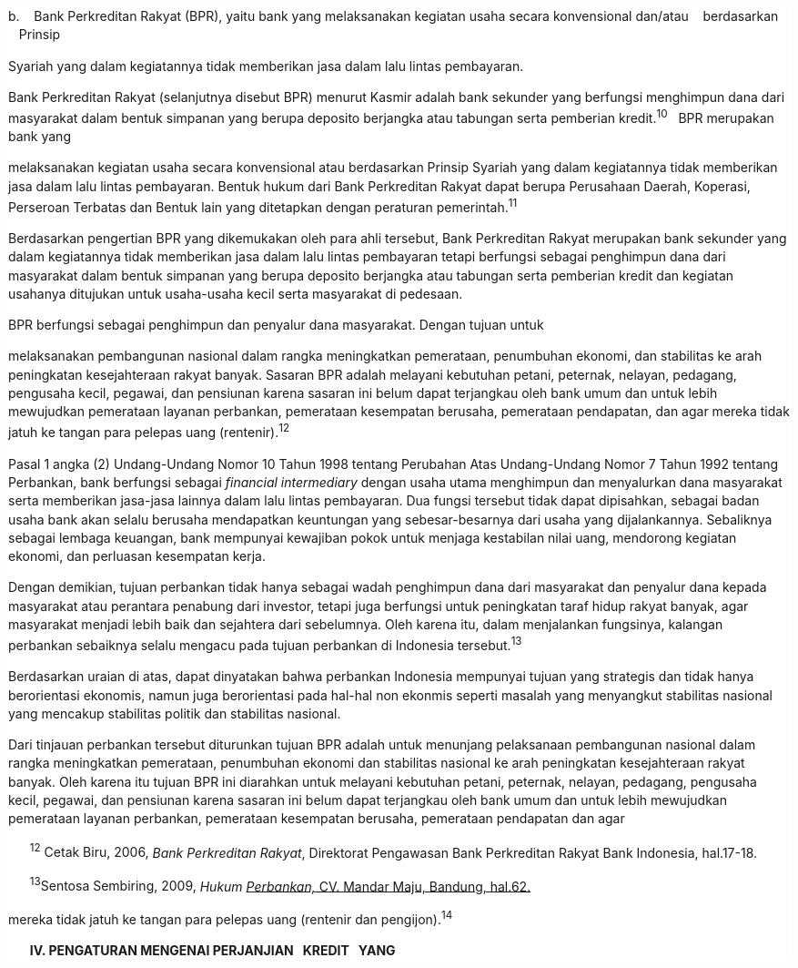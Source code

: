 <p><span class="font4">b. &nbsp;&nbsp;&nbsp;Bank Perkreditan Rakyat (BPR), yaitu bank yang melaksanakan kegiatan usaha secara konvensional dan/atau &nbsp;&nbsp;&nbsp;berdasarkan &nbsp;&nbsp;&nbsp;Prinsip</span></p></li></ul>
<p><span class="font4">Syariah yang dalam kegiatannya tidak memberikan jasa dalam lalu lintas pembayaran.</span></p>
<p><span class="font4">Bank Perkreditan Rakyat (selanjutnya disebut BPR) menurut Kasmir adalah bank sekunder yang berfungsi menghimpun dana dari masyarakat dalam bentuk simpanan yang berupa deposito berjangka atau tabungan serta pemberian kredit.<sup>10</sup> &nbsp;&nbsp;BPR merupakan bank yang</span></p>
<p><span class="font4">melaksanakan kegiatan usaha secara konvensional atau berdasarkan Prinsip Syariah yang dalam kegiatannya tidak memberikan jasa dalam lalu lintas pembayaran. Bentuk hukum dari Bank Perkreditan Rakyat dapat berupa Perusahaan Daerah, Koperasi, Perseroan Terbatas dan Bentuk lain yang ditetapkan dengan peraturan pemerintah.<sup>11</sup></span></p>
<p><span class="font4">Berdasarkan pengertian BPR yang dikemukakan oleh para ahli tersebut, Bank Perkreditan Rakyat merupakan bank sekunder yang dalam kegiatannya tidak memberikan jasa dalam lalu lintas pembayaran tetapi berfungsi sebagai penghimpun dana dari masyarakat dalam bentuk simpanan yang berupa deposito berjangka atau tabungan serta pemberian kredit dan kegiatan usahanya ditujukan untuk usaha-usaha kecil serta masyarakat di pedesaan.</span></p>
<p><span class="font4">BPR berfungsi sebagai penghimpun dan penyalur dana masyarakat. Dengan tujuan untuk</span></p>
<p><span class="font4">melaksanakan pembangunan nasional dalam rangka meningkatkan pemerataan, penumbuhan ekonomi, dan stabilitas ke arah peningkatan kesejahteraan rakyat banyak. Sasaran BPR adalah melayani kebutuhan petani, peternak, nelayan, pedagang, pengusaha kecil, pegawai, dan pensiunan karena sasaran ini belum dapat terjangkau oleh bank umum dan untuk lebih mewujudkan pemerataan layanan perbankan, pemerataan kesempatan berusaha, pemerataan pendapatan, dan agar mereka tidak jatuh ke tangan para pelepas uang (rentenir).<sup>12</sup></span></p>
<p><span class="font4">Pasal 1 angka (2) Undang-Undang Nomor 10 Tahun 1998 tentang Perubahan Atas Undang-Undang Nomor 7 Tahun 1992 tentang Perbankan, bank berfungsi sebagai </span><span class="font4" style="font-style:italic;">financial intermediary </span><span class="font4">dengan usaha utama menghimpun dan menyalurkan dana masyarakat serta memberikan jasa-jasa lainnya dalam lalu lintas pembayaran. Dua fungsi tersebut tidak dapat dipisahkan, sebagai badan usaha bank akan selalu berusaha mendapatkan keuntungan yang sebesar-besarnya dari usaha yang dijalankannya. Sebaliknya sebagai lembaga keuangan, bank mempunyai kewajiban pokok untuk menjaga kestabilan nilai uang, mendorong kegiatan ekonomi, dan perluasan kesempatan kerja.</span></p>
<p><span class="font4">Dengan demikian, tujuan perbankan tidak hanya sebagai wadah penghimpun dana dari masyarakat dan penyalur dana kepada masyarakat atau perantara penabung dari investor, tetapi juga berfungsi untuk peningkatan taraf hidup rakyat banyak, agar masyarakat menjadi lebih baik dan sejahtera dari sebelumnya. Oleh karena itu, dalam menjalankan fungsinya, kalangan perbankan sebaiknya selalu mengacu pada tujuan perbankan di Indonesia tersebut.<sup>13</sup></span></p>
<p><span class="font4">Berdasarkan uraian di atas, dapat dinyatakan bahwa perbankan Indonesia mempunyai tujuan yang strategis dan tidak hanya berorientasi ekonomis, namun juga berorientasi pada hal-hal non ekonmis seperti masalah yang menyangkut stabilitas nasional yang mencakup stabilitas politik dan stabilitas nasional.</span></p>
<p><span class="font4">Dari tinjauan perbankan tersebut diturunkan tujuan BPR adalah untuk menunjang pelaksanaan pembangunan nasional dalam rangka meningkatkan pemerataan, penumbuhan ekonomi dan stabilitas nasional ke arah peningkatan kesejahteraan rakyat banyak. Oleh karena itu tujuan BPR ini diarahkan untuk melayani kebutuhan petani, peternak, nelayan, pedagang, pengusaha kecil, pegawai, dan pensiunan karena sasaran ini belum dapat terjangkau oleh bank umum dan untuk lebih mewujudkan pemerataan layanan perbankan, pemerataan kesempatan berusaha, pemerataan pendapatan dan agar</span></p>
<ul style="list-style:none;"><li>
<p><span class="font4"><sup>12</sup> Cetak Biru, 2006, </span><span class="font4" style="font-style:italic;">Bank Perkreditan Rakyat</span><span class="font4">, Direktorat Pengawasan Bank Perkreditan Rakyat Bank Indonesia, hal.17-18.</span></p></li></ul>
<ul style="list-style:none;"><li>
<p><span class="font4"><sup>13</sup>Sentosa Sembiring, 2009, </span><span class="font4" style="font-style:italic;">Hukum </span><span class="font4" style="font-style:italic;text-decoration:underline;">Perbankan,</span><span class="font4" style="text-decoration:underline;"> CV. Mandar Maju, Bandung, hal.62.</span></p></li></ul>
<p><span class="font4">mereka tidak jatuh ke tangan para pelepas uang (rentenir dan pengijon).<sup>14</sup></span></p>
<ul style="list-style:none;"><li>
<p><span class="font4" style="font-weight:bold;">IV. PENGATURAN MENGENAI PERJANJIAN &nbsp;&nbsp;KREDIT &nbsp;&nbsp;YANG</span></p></li></ul>